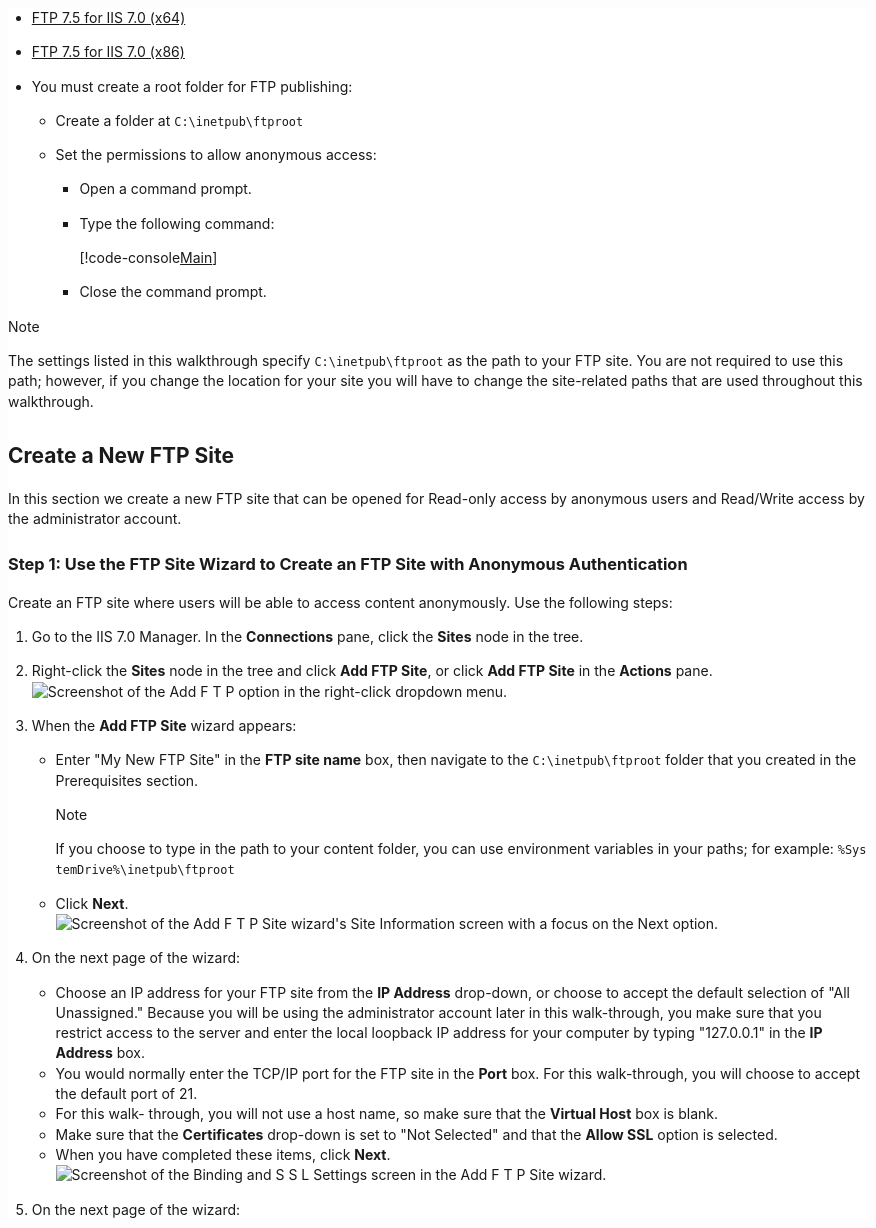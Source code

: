   - [FTP 7.5 for IIS 7.0 (x64)](https://go.microsoft.com/fwlink/?LinkId=143197)
  - [FTP 7.5 for IIS 7.0 (x86)](https://go.microsoft.com/fwlink/?LinkId=143196)
- You must create a root folder for FTP publishing:

  - Create a folder at `C:\inetpub\ftproot`
  - Set the permissions to allow anonymous access:

    - Open a command prompt.
    - Type the following command:

       [!code-console[Main](using-fsrm-folder-quotas-with-ftp-in-iis-7/samples/sample1.cmd)]
    - Close the command prompt.

> [!NOTE]
> The settings listed in this walkthrough specify `C:\inetpub\ftproot` as the path to your FTP site. You are not required to use this path; however, if you change the location for your site you will have to change the site-related paths that are used throughout this walkthrough.

<a id="01"></a>

## Create a New FTP Site

In this section we create a new FTP site that can be opened for Read-only access by anonymous users and Read/Write access by the administrator account.

### Step 1: Use the FTP Site Wizard to Create an FTP Site with Anonymous Authentication

Create an FTP site where users will be able to access content anonymously. Use the following steps:

1. Go to the IIS 7.0 Manager. In the **Connections** pane, click the **Sites** node in the tree.
2. Right-click the **Sites** node in the tree and click **Add FTP Site**, or click **Add FTP Site** in the **Actions** pane.  
    ![Screenshot of the Add F T P option in the right-click dropdown menu.](using-fsrm-folder-quotas-with-ftp-in-iis-7/_static/image1.png)
3. When the **Add FTP Site** wizard appears:

    - Enter "My New FTP Site" in the **FTP site name** box, then navigate to the `C:\inetpub\ftproot` folder that you created in the Prerequisites section.

        > [!NOTE]
        > If you choose to type in the path to your content folder, you can use environment variables in your paths; for example: `%SystemDrive%\inetpub\ftproot`

    - Click **Next**.  
        ![Screenshot of the Add F T P Site wizard's Site Information screen with a focus on the Next option.](using-fsrm-folder-quotas-with-ftp-in-iis-7/_static/image1.jpg)
4. On the next page of the wizard:

    - Choose an IP address for your FTP site from the **IP Address** drop-down, or choose to accept the default selection of "All Unassigned." Because you will be using the administrator account later in this walk-through, you make sure that you restrict access to the server and enter the local loopback IP address for your computer by typing "127.0.0.1" in the **IP Address** box.
    - You would normally enter the TCP/IP port for the FTP site in the **Port** box. For this walk-through, you will choose to accept the default port of 21.
    - For this walk- through, you will not use a host name, so make sure that the **Virtual Host** box is blank.
    - Make sure that the **Certificates** drop-down is set to "Not Selected" and that the **Allow SSL** option is selected.
    - When you have completed these items, click **Next**.  
         ![Screenshot of the Binding and S S L Settings screen in the Add F T P Site wizard.](using-fsrm-folder-quotas-with-ftp-in-iis-7/_static/image4.jpg)
5. On the next page of the wizard:
